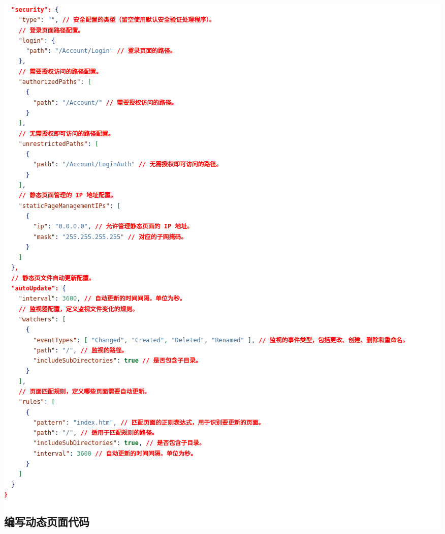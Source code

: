 ```json
  "security": {
    "type": "", // 安全配置的类型（留空使用默认安全验证处理程序）。
    // 登录页面路径配置。
    "login": {
      "path": "/Account/Login" // 登录页面的路径。
    },
    // 需要授权访问的路径配置。
    "authorizedPaths": [
      {
        "path": "/Account/" // 需要授权访问的路径。
      }
    ],
    // 无需授权即可访问的路径配置。
    "unrestrictedPaths": [
      {
        "path": "/Account/LoginAuth" // 无需授权即可访问的路径。
      }
    ],
    // 静态页面管理的 IP 地址配置。
    "staticPageManagementIPs": [
      {
        "ip": "0.0.0.0", // 允许管理静态页面的 IP 地址。
        "mask": "255.255.255.255" // 对应的子网掩码。
      }
    ]
  },
  // 静态页文件自动更新配置。
  "autoUpdate": {
    "interval": 3600, // 自动更新的时间间隔，单位为秒。
    // 监视器配置，定义监视文件变化的规则。
    "watchers": [
      {
        "eventTypes": [ "Changed", "Created", "Deleted", "Renamed" ], // 监视的事件类型，包括更改、创建、删除和重命名。
        "path": "/", // 监视的路径。
        "includeSubDirectories": true // 是否包含子目录。
      }
    ],
    // 页面匹配规则，定义哪些页面需要自动更新。
    "rules": [
      {
        "pattern": "index.htm", // 匹配页面的正则表达式，用于识别要更新的页面。
        "path": "/", // 适用于匹配规则的路径。
        "includeSubDirectories": true, // 是否包含子目录。
        "interval": 3600 // 自动更新的时间间隔，单位为秒。
      }
    ]
  }
}
```
## 编写动态页面代码<span id="bxdtymdm" />
